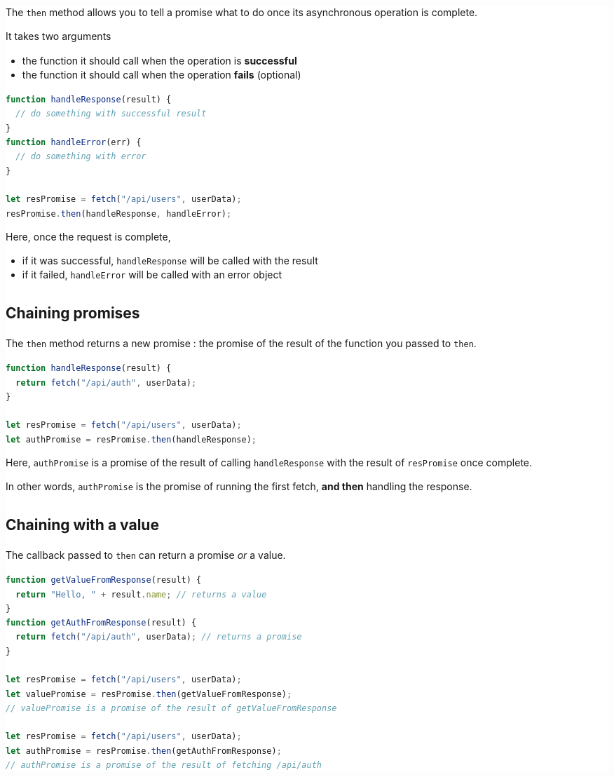 The `then` method allows you to tell a promise what to do once its asynchronous operation is complete.

It takes two arguments
- the function it should call when the operation is **successful**
- the function it should call when the operation **fails** (optional)

```js
function handleResponse(result) {
  // do something with successful result
}
function handleError(err) {
  // do something with error
}

let resPromise = fetch("/api/users", userData);
resPromise.then(handleResponse, handleError);
```

Here, once the request is complete,
- if it was successful, `handleResponse` will be called with the result
- if it failed, `handleError` will be called with an error object

## Chaining promises

The `then` method returns a new promise : the promise of the result of the function you passed to `then`.

```js
function handleResponse(result) {
  return fetch("/api/auth", userData);
}

let resPromise = fetch("/api/users", userData);
let authPromise = resPromise.then(handleResponse);
```

Here, `authPromise` is a promise of the result of calling `handleResponse` with the result of `resPromise` once complete.

In other words, `authPromise` is the promise of running the first fetch, **and then** handling the response.

## Chaining with a value

The callback passed to `then` can return a promise *or* a value.

```js
function getValueFromResponse(result) {
  return "Hello, " + result.name; // returns a value
}
function getAuthFromResponse(result) {
  return fetch("/api/auth", userData); // returns a promise
}

let resPromise = fetch("/api/users", userData);
let valuePromise = resPromise.then(getValueFromResponse);
// valuePromise is a promise of the result of getValueFromResponse

let resPromise = fetch("/api/users", userData);
let authPromise = resPromise.then(getAuthFromResponse);
// authPromise is a promise of the result of fetching /api/auth
```

